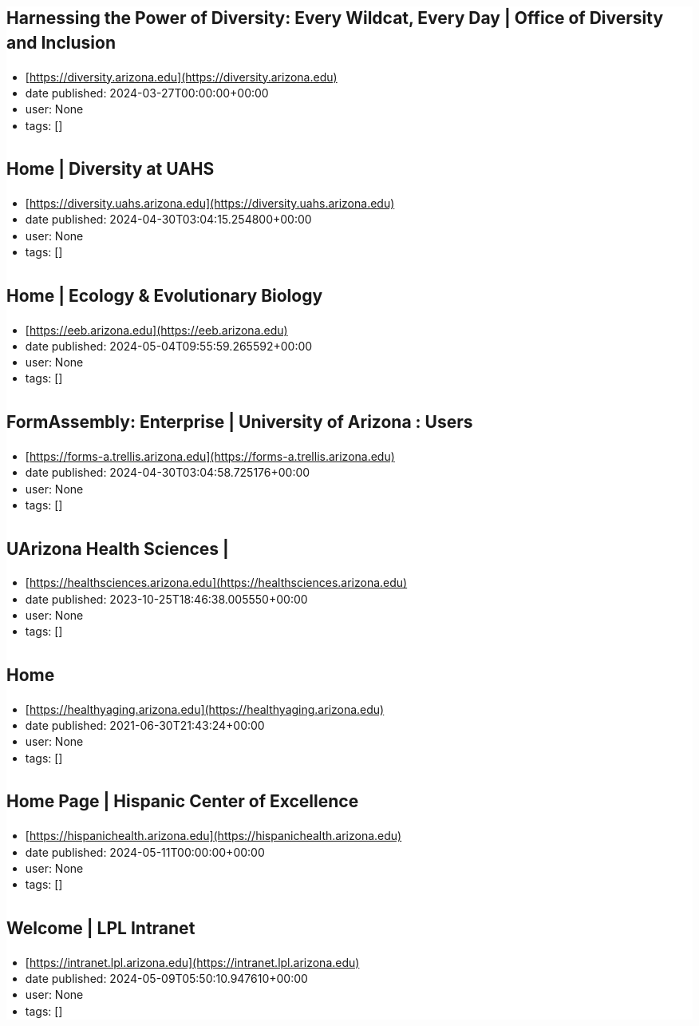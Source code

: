 ## Harnessing the Power of Diversity: Every Wildcat, Every Day | Office of Diversity and Inclusion
 - [https://diversity.arizona.edu](https://diversity.arizona.edu)
 - date published: 2024-03-27T00:00:00+00:00
 - user: None
 - tags: []

## Home | Diversity at UAHS
 - [https://diversity.uahs.arizona.edu](https://diversity.uahs.arizona.edu)
 - date published: 2024-04-30T03:04:15.254800+00:00
 - user: None
 - tags: []

## Home | Ecology & Evolutionary Biology
 - [https://eeb.arizona.edu](https://eeb.arizona.edu)
 - date published: 2024-05-04T09:55:59.265592+00:00
 - user: None
 - tags: []

## FormAssembly: Enterprise | University of Arizona : Users
 - [https://forms-a.trellis.arizona.edu](https://forms-a.trellis.arizona.edu)
 - date published: 2024-04-30T03:04:58.725176+00:00
 - user: None
 - tags: []

## UArizona Health Sciences |
 - [https://healthsciences.arizona.edu](https://healthsciences.arizona.edu)
 - date published: 2023-10-25T18:46:38.005550+00:00
 - user: None
 - tags: []

## Home
 - [https://healthyaging.arizona.edu](https://healthyaging.arizona.edu)
 - date published: 2021-06-30T21:43:24+00:00
 - user: None
 - tags: []

## Home Page | Hispanic Center of Excellence
 - [https://hispanichealth.arizona.edu](https://hispanichealth.arizona.edu)
 - date published: 2024-05-11T00:00:00+00:00
 - user: None
 - tags: []

## Welcome | LPL Intranet
 - [https://intranet.lpl.arizona.edu](https://intranet.lpl.arizona.edu)
 - date published: 2024-05-09T05:50:10.947610+00:00
 - user: None
 - tags: []
